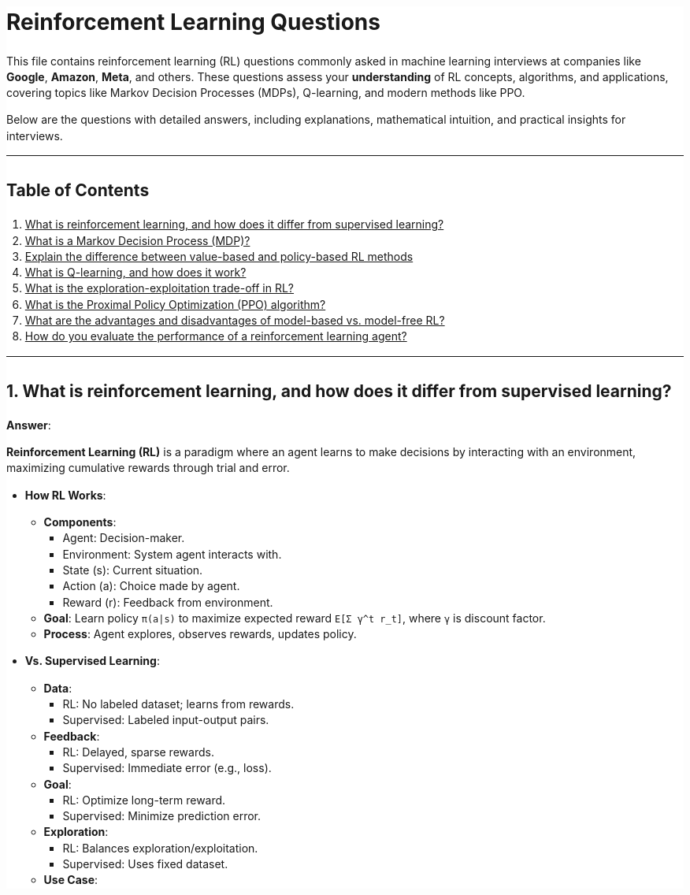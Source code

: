 # Reinforcement Learning Questions

This file contains reinforcement learning (RL) questions commonly asked in machine learning interviews at companies like **Google**, **Amazon**, **Meta**, and others. These questions assess your **understanding** of RL concepts, algorithms, and applications, covering topics like Markov Decision Processes (MDPs), Q-learning, and modern methods like PPO.

Below are the questions with detailed answers, including explanations, mathematical intuition, and practical insights for interviews.

---

## Table of Contents

1. [What is reinforcement learning, and how does it differ from supervised learning?](#1-what-is-reinforcement-learning-and-how-does-it-differ-from-supervised-learning)
2. [What is a Markov Decision Process (MDP)?](#2-what-is-a-markov-decision-process-mdp)
3. [Explain the difference between value-based and policy-based RL methods](#3-explain-the-difference-between-value-based-and-policy-based-rl-methods)
4. [What is Q-learning, and how does it work?](#4-what-is-q-learning-and-how-does-it-work)
5. [What is the exploration-exploitation trade-off in RL?](#5-what-is-the-exploration-exploitation-trade-off-in-rl)
6. [What is the Proximal Policy Optimization (PPO) algorithm?](#6-what-is-the-proximal-policy-optimization-ppo-algorithm)
7. [What are the advantages and disadvantages of model-based vs. model-free RL?](#7-what-are-the-advantages-and-disadvantages-of-model-based-vs-model-free-rl)
8. [How do you evaluate the performance of a reinforcement learning agent?](#8-how-do-you-evaluate-the-performance-of-a-reinforcement-learning-agent)

---

## 1. What is reinforcement learning, and how does it differ from supervised learning?

**Answer**:

**Reinforcement Learning (RL)** is a paradigm where an agent learns to make decisions by interacting with an environment, maximizing cumulative rewards through trial and error.

- **How RL Works**:
  - **Components**:
    - Agent: Decision-maker.
    - Environment: System agent interacts with.
    - State (s): Current situation.
    - Action (a): Choice made by agent.
    - Reward (r): Feedback from environment.
  - **Goal**: Learn policy `π(a|s)` to maximize expected reward `E[Σ γ^t r_t]`, where `γ` is discount factor.
  - **Process**: Agent explores, observes rewards, updates policy.

- **Vs. Supervised Learning**:
  - **Data**:
    - RL: No labeled dataset; learns from rewards.
    - Supervised: Labeled input-output pairs.
  - **Feedback**:
    - RL: Delayed, sparse rewards.
    - Supervised: Immediate error (e.g., loss).
  - **Goal**:
    - RL: Optimize long-term reward.
    - Supervised: Minimize prediction error.
  - **Exploration**:
    - RL: Balances exploration/exploitation.
    - Supervised: Uses fixed dataset.
  - **Use Case**: